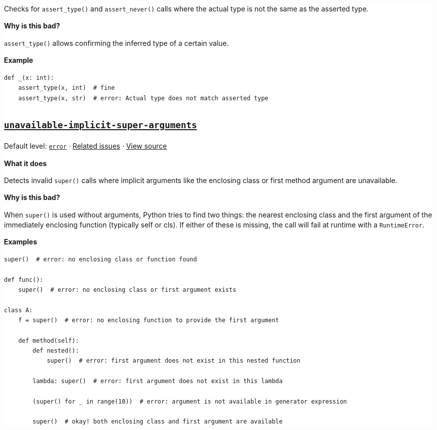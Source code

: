 Checks for `assert_type()` and `assert_never()` calls where the actual type
is not the same as the asserted type.

**Why is this bad?**

`assert_type()` allows confirming the inferred type of a certain value.

**Example**

```
def _(x: int):
    assert_type(x, int)  # fine
    assert_type(x, str)  # error: Actual type does not match asserted type

```

## [`unavailable-implicit-super-arguments`](https://docs.astral.sh/ty/reference/rules/\#unavailable-implicit-super-arguments)

Default level: [`error`](https://docs.astral.sh/ty/rules/#rule-levels "This lint has a default level of 'error'.") ·
[Related issues](https://github.com/astral-sh/ty/issues?q=sort%3Aupdated-desc%20is%3Aissue%20is%3Aopen%20unavailable-implicit-super-arguments) ·
[View source](https://github.com/astral-sh/ruff/blob/main/crates%2Fty_python_semantic%2Fsrc%2Ftypes%2Fdiagnostic.rs#L1419)

**What it does**

Detects invalid `super()` calls where implicit arguments like the enclosing class or first method argument are unavailable.

**Why is this bad?**

When `super()` is used without arguments, Python tries to find two things:
the nearest enclosing class and the first argument of the immediately enclosing function (typically self or cls).
If either of these is missing, the call will fail at runtime with a `RuntimeError`.

**Examples**

```
super()  # error: no enclosing class or function found

def func():
    super()  # error: no enclosing class or first argument exists

class A:
    f = super()  # error: no enclosing function to provide the first argument

    def method(self):
        def nested():
            super()  # error: first argument does not exist in this nested function

        lambda: super()  # error: first argument does not exist in this lambda

        (super() for _ in range(10))  # error: argument is not available in generator expression

        super()  # okay! both enclosing class and first argument are available

```
